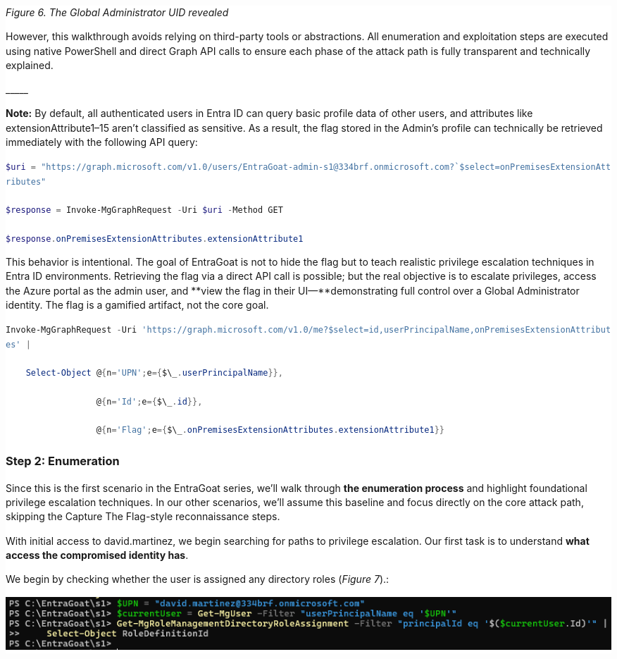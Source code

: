 *Figure 6. The Global Administrator UID revealed*

However, this walkthrough avoids relying on third-party tools or abstractions. All enumeration and exploitation steps are executed using native PowerShell and direct Graph API calls to ensure each phase of the attack path is fully transparent and technically explained.

\_\_\_\_\_

**Note:** By default, all authenticated users in Entra ID can query basic profile data of other users, and attributes like extensionAttribute1–15 aren’t classified as sensitive. As a result, the flag stored in the Admin’s profile can technically be retrieved immediately with the following API query:

```powershell
$uri = "https://graph.microsoft.com/v1.0/users/EntraGoat-admin-s1@334brf.onmicrosoft.com?`$select=onPremisesExtensionAttributes"

$response = Invoke-MgGraphRequest -Uri $uri -Method GET

$response.onPremisesExtensionAttributes.extensionAttribute1
```


This behavior is intentional. The goal of EntraGoat is not to hide the flag but to teach realistic privilege escalation techniques in Entra ID environments. Retrieving the flag via a direct API call is possible; but the real objective is to escalate privileges, access the Azure portal as the admin user, and **view the flag in their UI—**demonstrating full control over a Global Administrator identity. The flag is a gamified artifact, not the core goal.
```powershell
Invoke-MgGraphRequest -Uri 'https://graph.microsoft.com/v1.0/me?$select=id,userPrincipalName,onPremisesExtensionAttributes' |

    Select-Object @{n='UPN';e={$\_.userPrincipalName}},

                  @{n='Id';e={$\_.id}},

                  @{n='Flag';e={$\_.onPremisesExtensionAttributes.extensionAttribute1}}

```



### Step 2: Enumeration

Since this is the first scenario in the EntraGoat series, we’ll walk through **the enumeration process** and highlight foundational privilege escalation techniques. In our other scenarios, we’ll assume this baseline and focus directly on the core attack path, skipping the Capture The Flag-style reconnaissance steps.

With initial access to david.martinez, we begin searching for paths to privilege escalation. Our first task is to understand **what access the compromised identity has**.

We begin by checking whether the user is assigned any directory roles (*Figure 7*).:

![](image%206.png)
